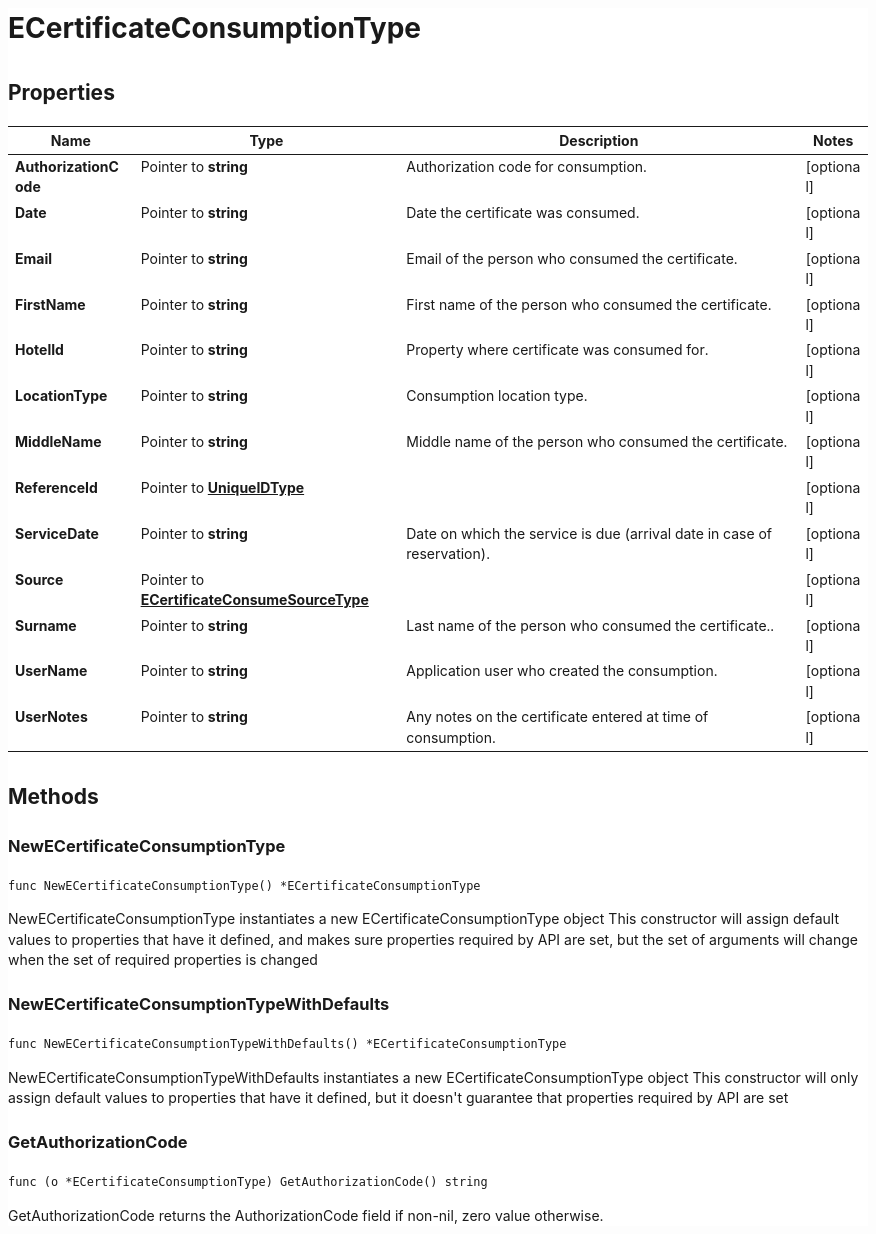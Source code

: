 # ECertificateConsumptionType

## Properties

Name | Type | Description | Notes
------------ | ------------- | ------------- | -------------
**AuthorizationCode** | Pointer to **string** | Authorization code for consumption. | [optional] 
**Date** | Pointer to **string** | Date the certificate was consumed. | [optional] 
**Email** | Pointer to **string** | Email of the person who consumed the certificate. | [optional] 
**FirstName** | Pointer to **string** | First name of the person who consumed the certificate. | [optional] 
**HotelId** | Pointer to **string** | Property where certificate was consumed for. | [optional] 
**LocationType** | Pointer to **string** | Consumption location type. | [optional] 
**MiddleName** | Pointer to **string** | Middle name of the person who consumed the certificate. | [optional] 
**ReferenceId** | Pointer to [**UniqueIDType**](UniqueIDType.md) |  | [optional] 
**ServiceDate** | Pointer to **string** | Date on which the service is due (arrival date in case of reservation). | [optional] 
**Source** | Pointer to [**ECertificateConsumeSourceType**](ECertificateConsumeSourceType.md) |  | [optional] 
**Surname** | Pointer to **string** | Last name of the person who consumed the certificate.. | [optional] 
**UserName** | Pointer to **string** | Application user who created the consumption. | [optional] 
**UserNotes** | Pointer to **string** | Any notes on the certificate entered at time of consumption. | [optional] 

## Methods

### NewECertificateConsumptionType

`func NewECertificateConsumptionType() *ECertificateConsumptionType`

NewECertificateConsumptionType instantiates a new ECertificateConsumptionType object
This constructor will assign default values to properties that have it defined,
and makes sure properties required by API are set, but the set of arguments
will change when the set of required properties is changed

### NewECertificateConsumptionTypeWithDefaults

`func NewECertificateConsumptionTypeWithDefaults() *ECertificateConsumptionType`

NewECertificateConsumptionTypeWithDefaults instantiates a new ECertificateConsumptionType object
This constructor will only assign default values to properties that have it defined,
but it doesn't guarantee that properties required by API are set

### GetAuthorizationCode

`func (o *ECertificateConsumptionType) GetAuthorizationCode() string`

GetAuthorizationCode returns the AuthorizationCode field if non-nil, zero value otherwise.
